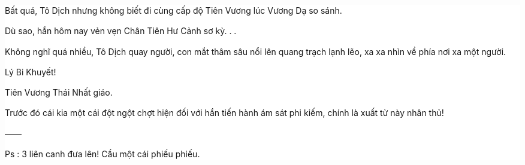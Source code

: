 Bất quá, Tô Dịch nhưng không biết đi cùng cấp độ Tiên Vương lúc Vương Dạ so sánh.

Dù sao, hắn hôm nay vẻn vẹn Chân Tiên Hư Cảnh sơ kỳ. . .

Không nghĩ quá nhiều, Tô Dịch quay người, con mắt thâm sâu nổi lên quang trạch lạnh lẽo, xa xa nhìn về phía nơi xa một người.

Lý Bi Khuyết!

Tiên Vương Thái Nhất giáo.

Trước đó cái kia một cái đột ngột chợt hiện đối với hắn tiến hành ám sát phi kiếm, chính là xuất từ này nhân thủ!

——

Ps : 3 liên canh đưa lên! Cầu một cái phiếu phiếu.




